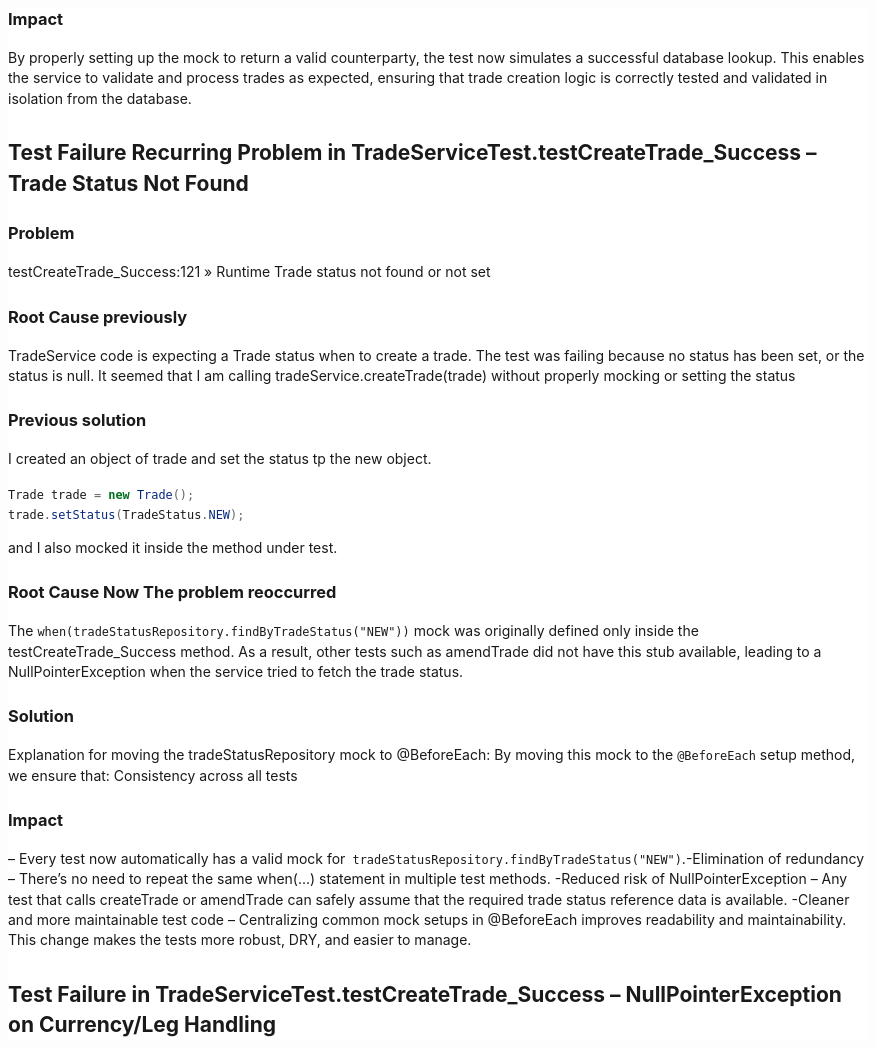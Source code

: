 ### Impact

By properly setting up the mock to return a valid counterparty, the test now simulates a successful database lookup. This enables the service to validate and process trades as expected, ensuring that trade creation logic is correctly tested and validated in isolation from the database.

## Test Failure Recurring Problem in TradeServiceTest.testCreateTrade_Success – Trade Status Not Found

### Problem

testCreateTrade_Success:121 » Runtime Trade status not found or not set

### Root Cause previously

TradeService code is expecting a Trade status when to create a trade. The test was failing because no status has been set, or the status is null. It seemed that I am calling tradeService.createTrade(trade) without properly mocking or setting the status

### Previous solution

I created an object of trade and set the status tp the new object.

```java
Trade trade = new Trade();
trade.setStatus(TradeStatus.NEW);
```

and I also mocked it inside the method under test.

### Root Cause Now The problem reoccurred

The `when(tradeStatusRepository.findByTradeStatus("NEW"))` mock was originally defined only inside the testCreateTrade_Success method. As a result, other tests such as amendTrade did not have this stub available, leading to a NullPointerException when the service tried to fetch the trade status.

### Solution

Explanation for moving the tradeStatusRepository mock to @BeforeEach:
By moving this mock to the `@BeforeEach` setup method, we ensure that: Consistency across all tests

### Impact

– Every test now automatically has a valid mock for` tradeStatusRepository.findByTradeStatus("NEW")`.-Elimination of redundancy – There’s no need to repeat the same when(...) statement in multiple test methods.
-Reduced risk of NullPointerException – Any test that calls createTrade or amendTrade can safely assume that the required trade status reference data is available.
-Cleaner and more maintainable test code – Centralizing common mock setups in @BeforeEach improves readability and maintainability. This change makes the tests more robust, DRY, and easier to manage.

## Test Failure in TradeServiceTest.testCreateTrade_Success – NullPointerException on Currency/Leg Handling
